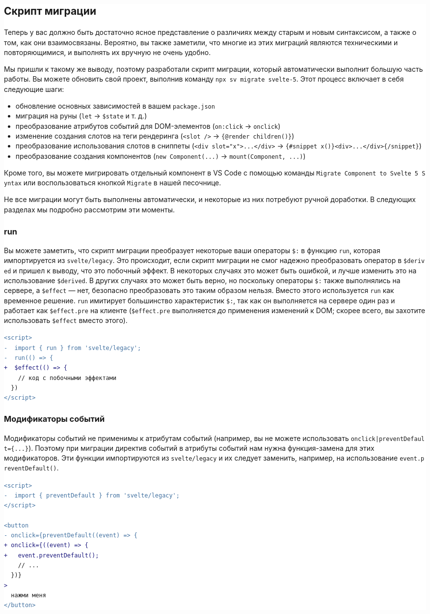 ## Скрипт миграции

Теперь у вас должно быть достаточно ясное представление о различиях между старым и новым синтаксисом, а также о том, как они взаимосвязаны. Вероятно, вы также заметили, что многие из этих миграций являются техническими и повторяющимися, и выполнять их вручную не очень удобно.

Мы пришли к такому же выводу, поэтому разработали скрипт миграции, который автоматически выполнит большую часть работы. Вы можете обновить свой проект, выполнив команду `npx sv migrate svelte-5`. Этот процесс включает в себя следующие шаги:

- обновление основных зависимостей в вашем `package.json`
- миграция на руны (`let` -> `$state` и т. д.)
- преобразование атрибутов событий для DOM-элементов (`on:click` -> `onclick`)
- изменение создания слотов на теги рендеринга (`<slot />` -> `{@render children()}`)
- преобразование использования слотов в сниппеты (`<div slot="x">...</div>` -> `{#snippet x()}<div>...</div>{/snippet}`)
- преобразование создания компонентов (`new Component(...)` -> `mount(Component, ...)`)

Кроме того, вы можете мигрировать отдельный компонент в VS Code с помощью команды `Migrate Component to Svelte 5 Syntax` или воспользоваться кнопкой `Migrate` в нашей песочнице.

Не все миграции могут быть выполнены автоматически, и некоторые из них потребуют ручной доработки. В следующих разделах мы подробно рассмотрим эти моменты.

### run

Вы можете заметить, что скрипт миграции преобразует некоторые ваши операторы `$:` в функцию `run`, которая импортируется из `svelte/legacy`. Это происходит, если скрипт миграции не смог надежно преобразовать оператор в `$derived` и пришел к выводу, что это побочный эффект. В некоторых случаях это может быть ошибкой, и лучше изменить это на использование `$derived`. В других случаях это может быть верно, но поскольку операторы `$:` также выполнялись на сервере, а `$effect` — нет, безопасно преобразовать это таким образом нельзя. Вместо этого используется `run` как временное решение. `run` имитирует большинство характеристик `$:`, так как он выполняется на сервере один раз и работает как `$effect.pre` на клиенте (`$effect.pre` выполняется _до_ применения изменений к DOM; скорее всего, вы захотите использовать `$effect` вместо этого).

```diff lang="svelte"
<script>
-  import { run } from 'svelte/legacy';
-  run(() => {
+  $effect(() => {
    // код с побочными эффектами
  })
</script>
```

### Модификаторы событий

Модификаторы событий не применимы к атрибутам событий (например, вы не можете использовать `onclick|preventDefault={...}`). Поэтому при миграции директив событий в атрибуты событий нам нужна функция-замена для этих модификаторов. Эти функции импортируются из `svelte/legacy` и их следует заменить, например, на использование `event.preventDefault()`.

```diff lang="svelte"
<script>
-  import { preventDefault } from 'svelte/legacy';
</script>

<button
- onclick={preventDefault((event) => {
+ onclick={((event) => {
+   event.preventDefault();
    // ...
  })}
>
  нажми меня
</button>
```